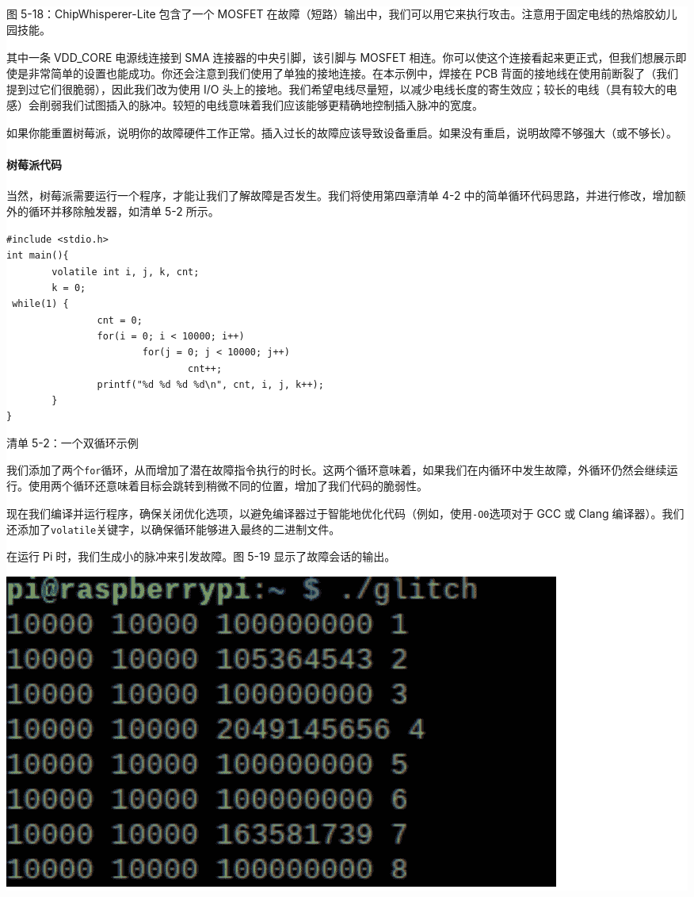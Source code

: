 图 5-18：ChipWhisperer-Lite 包含了一个 MOSFET 在故障（短路）输出中，我们可以用它来执行攻击。注意用于固定电线的热熔胶幼儿园技能。

其中一条 VDD_CORE 电源线连接到 SMA 连接器的中央引脚，该引脚与 MOSFET 相连。你可以使这个连接看起来更正式，但我们想展示即使是非常简单的设置也能成功。你还会注意到我们使用了单独的接地连接。在本示例中，焊接在 PCB 背面的接地线在使用前断裂了（我们提到过它们很脆弱），因此我们改为使用 I/O 头上的接地。我们希望电线尽量短，以减少电线长度的寄生效应；较长的电线（具有较大的电感）会削弱我们试图插入的脉冲。较短的电线意味着我们应该能够更精确地控制插入脉冲的宽度。

如果你能重置树莓派，说明你的故障硬件工作正常。插入过长的故障应该导致设备重启。如果没有重启，说明故障不够强大（或不够长）。

#### 树莓派代码

当然，树莓派需要运行一个程序，才能让我们了解故障是否发生。我们将使用第四章清单 4-2 中的简单循环代码思路，并进行修改，增加额外的循环并移除触发器，如清单 5-2 所示。

```
#include <stdio.h>
int main(){
        volatile int i, j, k, cnt;
        k = 0;
 while(1) {
                cnt = 0;
                for(i = 0; i < 10000; i++)
                        for(j = 0; j < 10000; j++)
                                cnt++;
                printf("%d %d %d %d\n", cnt, i, j, k++);
        }
}
```

清单 5-2：一个双循环示例

我们添加了两个`for`循环，从而增加了潜在故障指令执行的时长。这两个循环意味着，如果我们在内循环中发生故障，外循环仍然会继续运行。使用两个循环还意味着目标会跳转到稍微不同的位置，增加了我们代码的脆弱性。

现在我们编译并运行程序，确保关闭优化选项，以避免编译器过于智能地优化代码（例如，使用`-O0`选项对于 GCC 或 Clang 编译器）。我们还添加了`volatile`关键字，以确保循环能够进入最终的二进制文件。

在运行 Pi 时，我们生成小的脉冲来引发故障。图 5-19 显示了故障会话的输出。

![f05019](img/f05019.png)
